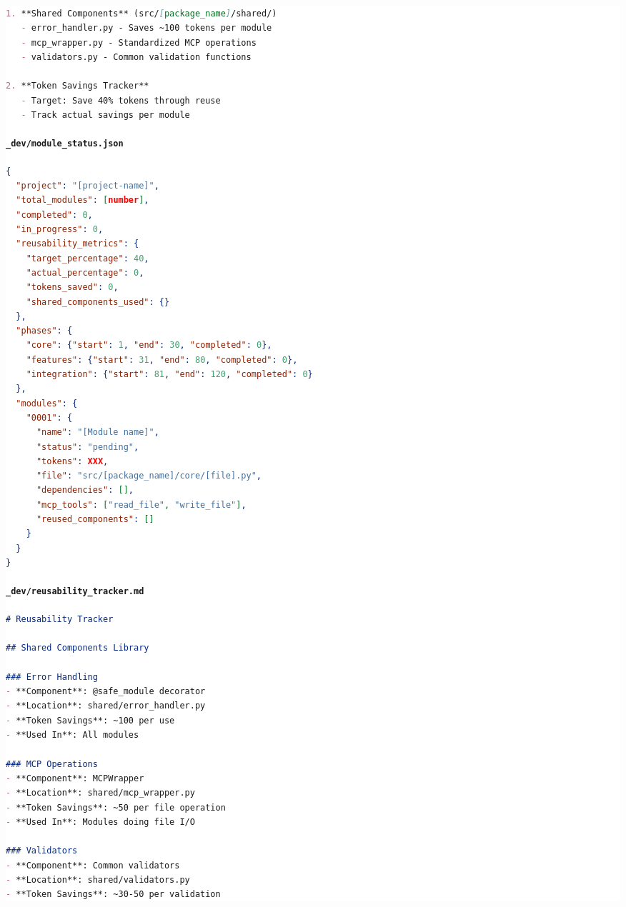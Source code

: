 ```markdown
1. **Shared Components** (src/[package_name]/shared/)
   - error_handler.py - Saves ~100 tokens per module
   - mcp_wrapper.py - Standardized MCP operations
   - validators.py - Common validation functions
   
2. **Token Savings Tracker**
   - Target: Save 40% tokens through reuse
   - Track actual savings per module
```

#### `_dev/module_status.json`
```json
{
  "project": "[project-name]",
  "total_modules": [number],
  "completed": 0,
  "in_progress": 0,
  "reusability_metrics": {
    "target_percentage": 40,
    "actual_percentage": 0,
    "tokens_saved": 0,
    "shared_components_used": {}
  },
  "phases": {
    "core": {"start": 1, "end": 30, "completed": 0},
    "features": {"start": 31, "end": 80, "completed": 0},
    "integration": {"start": 81, "end": 120, "completed": 0}
  },
  "modules": {
    "0001": {
      "name": "[Module name]",
      "status": "pending",
      "tokens": XXX,
      "file": "src/[package_name]/core/[file].py",
      "dependencies": [],
      "mcp_tools": ["read_file", "write_file"],
      "reused_components": []
    }
  }
}
```

#### `_dev/reusability_tracker.md`
```markdown
# Reusability Tracker

## Shared Components Library

### Error Handling
- **Component**: @safe_module decorator
- **Location**: shared/error_handler.py
- **Token Savings**: ~100 per use
- **Used In**: All modules

### MCP Operations
- **Component**: MCPWrapper
- **Location**: shared/mcp_wrapper.py
- **Token Savings**: ~50 per file operation
- **Used In**: Modules doing file I/O

### Validators
- **Component**: Common validators
- **Location**: shared/validators.py
- **Token Savings**: ~30-50 per validation
```
